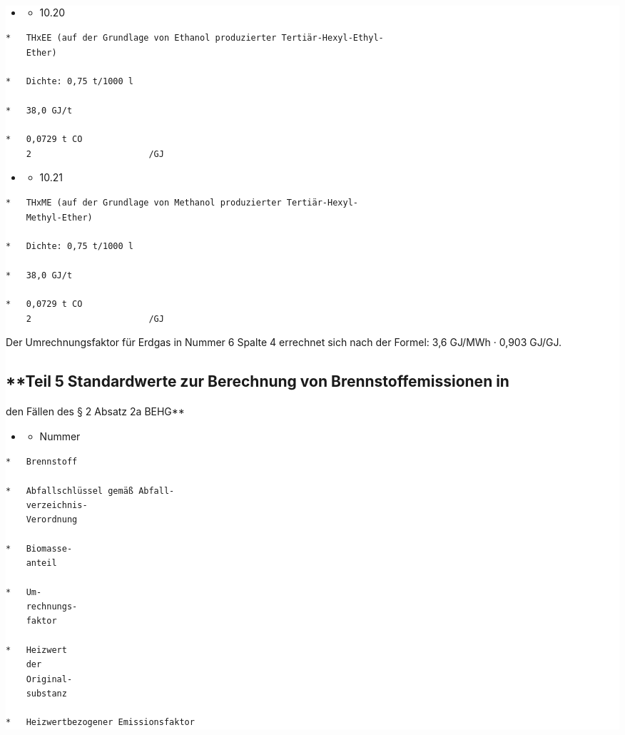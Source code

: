 *    *   10.20

    *   THxEE (auf der Grundlage von Ethanol produzierter Tertiär-Hexyl-Ethyl-
        Ether)

    *   Dichte: 0,75 t/1000 l

    *   38,0 GJ/t

    *   0,0729 t CO
        2                       /GJ


*    *   10.21

    *   THxME (auf der Grundlage von Methanol produzierter Tertiär-Hexyl-
        Methyl-Ether)

    *   Dichte: 0,75 t/1000 l

    *   38,0 GJ/t

    *   0,0729 t CO
        2                       /GJ





Der Umrechnungsfaktor für Erdgas in Nummer 6 Spalte 4 errechnet sich
nach der Formel:
3,6 GJ/MWh · 0,903 GJ/GJ.


## **Teil 5 Standardwerte zur Berechnung von Brennstoffemissionen in
den Fällen des § 2 Absatz 2a BEHG**



*    *   Nummer

    *   Brennstoff

    *   Abfallschlüssel gemäß Abfall-
        verzeichnis-
        Verordnung

    *   Biomasse-
        anteil

    *   Um-
        rechnungs-
        faktor

    *   Heizwert
        der
        Original-
        substanz

    *   Heizwertbezogener Emissionsfaktor
